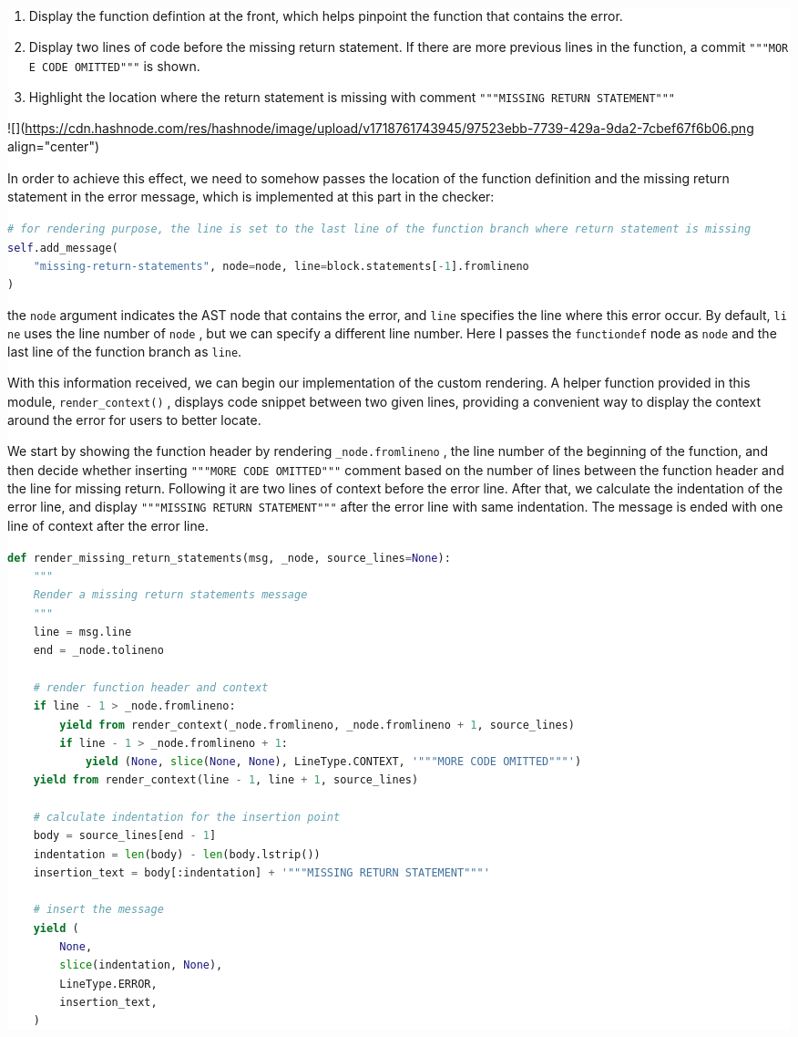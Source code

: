 1. Display the function defintion at the front, which helps pinpoint the function that contains the error.
    
2. Display two lines of code before the missing return statement. If there are more previous lines in the function, a commit `"""MORE CODE OMITTED"""` is shown.
    
3. Highlight the location where the return statement is missing with comment `"""MISSING RETURN STATEMENT"""`
    

![](https://cdn.hashnode.com/res/hashnode/image/upload/v1718761743945/97523ebb-7739-429a-9da2-7cbef67f6b06.png align="center")

In order to achieve this effect, we need to somehow passes the location of the function definition and the missing return statement in the error message, which is implemented at this part in the checker:

```python
# for rendering purpose, the line is set to the last line of the function branch where return statement is missing
self.add_message(
    "missing-return-statements", node=node, line=block.statements[-1].fromlineno
)
```

the `node` argument indicates the AST node that contains the error, and `line` specifies the line where this error occur. By default, `line` uses the line number of `node` , but we can specify a different line number. Here I passes the `functiondef` node as `node` and the last line of the function branch as `line`.

With this information received, we can begin our implementation of the custom rendering. A helper function provided in this module, `render_context()` , displays code snippet between two given lines, providing a convenient way to display the context around the error for users to better locate.

We start by showing the function header by rendering `_node.fromlineno` , the line number of the beginning of the function, and then decide whether inserting `"""MORE CODE OMITTED"""` comment based on the number of lines between the function header and the line for missing return. Following it are two lines of context before the error line. After that, we calculate the indentation of the error line, and display `"""MISSING RETURN STATEMENT"""` after the error line with same indentation. The message is ended with one line of context after the error line.

```python
def render_missing_return_statements(msg, _node, source_lines=None):
    """
    Render a missing return statements message
    """
    line = msg.line
    end = _node.tolineno

    # render function header and context
    if line - 1 > _node.fromlineno:
        yield from render_context(_node.fromlineno, _node.fromlineno + 1, source_lines)
        if line - 1 > _node.fromlineno + 1:
            yield (None, slice(None, None), LineType.CONTEXT, '"""MORE CODE OMITTED"""')
    yield from render_context(line - 1, line + 1, source_lines)

    # calculate indentation for the insertion point
    body = source_lines[end - 1]
    indentation = len(body) - len(body.lstrip())
    insertion_text = body[:indentation] + '"""MISSING RETURN STATEMENT"""'

    # insert the message
    yield (
        None,
        slice(indentation, None),
        LineType.ERROR,
        insertion_text,
    )

```